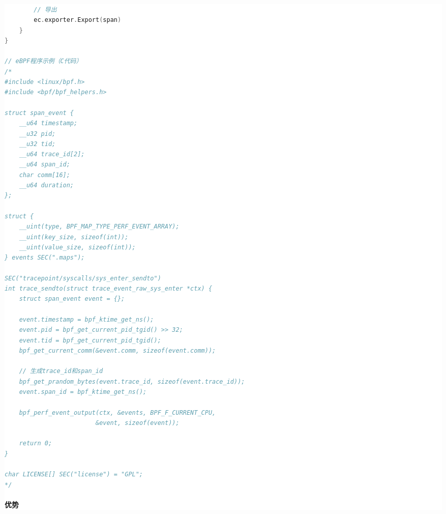 ```go
        // 导出
        ec.exporter.Export(span)
    }
}

// eBPF程序示例（C代码）
/*
#include <linux/bpf.h>
#include <bpf/bpf_helpers.h>

struct span_event {
    __u64 timestamp;
    __u32 pid;
    __u32 tid;
    __u64 trace_id[2];
    __u64 span_id;
    char comm[16];
    __u64 duration;
};

struct {
    __uint(type, BPF_MAP_TYPE_PERF_EVENT_ARRAY);
    __uint(key_size, sizeof(int));
    __uint(value_size, sizeof(int));
} events SEC(".maps");

SEC("tracepoint/syscalls/sys_enter_sendto")
int trace_sendto(struct trace_event_raw_sys_enter *ctx) {
    struct span_event event = {};
    
    event.timestamp = bpf_ktime_get_ns();
    event.pid = bpf_get_current_pid_tgid() >> 32;
    event.tid = bpf_get_current_pid_tgid();
    bpf_get_current_comm(&event.comm, sizeof(event.comm));
    
    // 生成trace_id和span_id
    bpf_get_prandom_bytes(event.trace_id, sizeof(event.trace_id));
    event.span_id = bpf_ktime_get_ns();
    
    bpf_perf_event_output(ctx, &events, BPF_F_CURRENT_CPU,
                         &event, sizeof(event));
    
    return 0;
}

char LICENSE[] SEC("license") = "GPL";
*/
```

#### 优势
